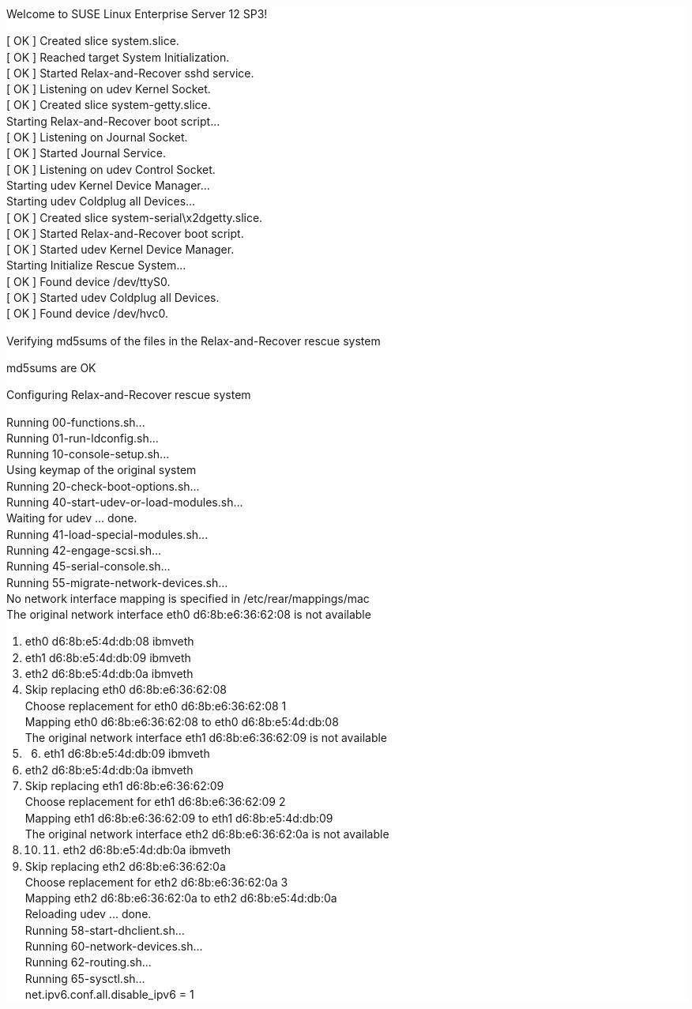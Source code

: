 Welcome to SUSE Linux Enterprise Server 12 SP3!

\[ OK \] Created slice system.slice.  
\[ OK \] Reached target System Initialization.  
\[ OK \] Started Relax-and-Recover sshd service.  
\[ OK \] Listening on udev Kernel Socket.  
\[ OK \] Created slice system-getty.slice.  
Starting Relax-and-Recover boot script...  
\[ OK \] Listening on Journal Socket.  
\[ OK \] Started Journal Service.  
\[ OK \] Listening on udev Control Socket.  
Starting udev Kernel Device Manager...  
Starting udev Coldplug all Devices...  
\[ OK \] Created slice system-serial\\x2dgetty.slice.  
\[ OK \] Started Relax-and-Recover boot script.  
\[ OK \] Started udev Kernel Device Manager.  
Starting Initialize Rescue System...  
\[ OK \] Found device /dev/ttyS0.  
\[ OK \] Started udev Coldplug all Devices.  
\[ OK \] Found device /dev/hvc0.

Verifying md5sums of the files in the Relax-and-Recover rescue system

md5sums are OK

Configuring Relax-and-Recover rescue system

Running 00-functions.sh...  
Running 01-run-ldconfig.sh...  
Running 10-console-setup.sh...  
Using keymap of the original system  
Running 20-check-boot-options.sh...  
Running 40-start-udev-or-load-modules.sh...  
Waiting for udev ... done.  
Running 41-load-special-modules.sh...  
Running 42-engage-scsi.sh...  
Running 45-serial-console.sh...  
Running 55-migrate-network-devices.sh...  
No network interface mapping is specified in /etc/rear/mappings/mac  
The original network interface eth0 d6:8b:e6:36:62:08 is not available

1.  eth0 d6:8b:e5:4d:db:08 ibmveth
2.  eth1 d6:8b:e5:4d:db:09 ibmveth
3.  eth2 d6:8b:e5:4d:db:0a ibmveth
4.  Skip replacing eth0 d6:8b:e6:36:62:08  
    Choose replacement for eth0 d6:8b:e6:36:62:08 1  
    Mapping eth0 d6:8b:e6:36:62:08 to eth0 d6:8b:e5:4d:db:08  
    The original network interface eth1 d6:8b:e6:36:62:09 is not
    available
5.  6.  eth1 d6:8b:e5:4d:db:09 ibmveth
7.  eth2 d6:8b:e5:4d:db:0a ibmveth
8.  Skip replacing eth1 d6:8b:e6:36:62:09  
    Choose replacement for eth1 d6:8b:e6:36:62:09 2  
    Mapping eth1 d6:8b:e6:36:62:09 to eth1 d6:8b:e5:4d:db:09  
    The original network interface eth2 d6:8b:e6:36:62:0a is not
    available
9.  10. 11. eth2 d6:8b:e5:4d:db:0a ibmveth
12. Skip replacing eth2 d6:8b:e6:36:62:0a  
    Choose replacement for eth2 d6:8b:e6:36:62:0a 3  
    Mapping eth2 d6:8b:e6:36:62:0a to eth2 d6:8b:e5:4d:db:0a  
    Reloading udev ... done.  
    Running 58-start-dhclient.sh...  
    Running 60-network-devices.sh...  
    Running 62-routing.sh...  
    Running 65-sysctl.sh...  
    net.ipv6.conf.all.disable\_ipv6 = 1  